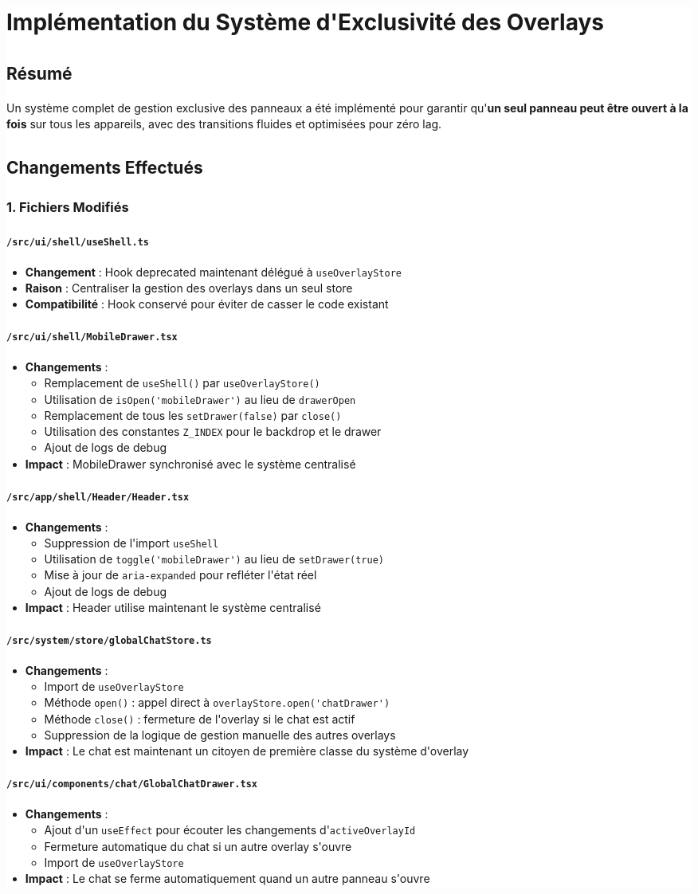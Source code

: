 # Implémentation du Système d'Exclusivité des Overlays

## Résumé

Un système complet de gestion exclusive des panneaux a été implémenté pour garantir qu'**un seul panneau peut être ouvert à la fois** sur tous les appareils, avec des transitions fluides et optimisées pour zéro lag.

## Changements Effectués

### 1. Fichiers Modifiés

#### `/src/ui/shell/useShell.ts`
- **Changement** : Hook deprecated maintenant délégué à `useOverlayStore`
- **Raison** : Centraliser la gestion des overlays dans un seul store
- **Compatibilité** : Hook conservé pour éviter de casser le code existant

#### `/src/ui/shell/MobileDrawer.tsx`
- **Changements** :
  - Remplacement de `useShell()` par `useOverlayStore()`
  - Utilisation de `isOpen('mobileDrawer')` au lieu de `drawerOpen`
  - Remplacement de tous les `setDrawer(false)` par `close()`
  - Utilisation des constantes `Z_INDEX` pour le backdrop et le drawer
  - Ajout de logs de debug
- **Impact** : MobileDrawer synchronisé avec le système centralisé

#### `/src/app/shell/Header/Header.tsx`
- **Changements** :
  - Suppression de l'import `useShell`
  - Utilisation de `toggle('mobileDrawer')` au lieu de `setDrawer(true)`
  - Mise à jour de `aria-expanded` pour refléter l'état réel
  - Ajout de logs de debug
- **Impact** : Header utilise maintenant le système centralisé

#### `/src/system/store/globalChatStore.ts`
- **Changements** :
  - Import de `useOverlayStore`
  - Méthode `open()` : appel direct à `overlayStore.open('chatDrawer')`
  - Méthode `close()` : fermeture de l'overlay si le chat est actif
  - Suppression de la logique de gestion manuelle des autres overlays
- **Impact** : Le chat est maintenant un citoyen de première classe du système d'overlay

#### `/src/ui/components/chat/GlobalChatDrawer.tsx`
- **Changements** :
  - Ajout d'un `useEffect` pour écouter les changements d'`activeOverlayId`
  - Fermeture automatique du chat si un autre overlay s'ouvre
  - Import de `useOverlayStore`
- **Impact** : Le chat se ferme automatiquement quand un autre panneau s'ouvre
